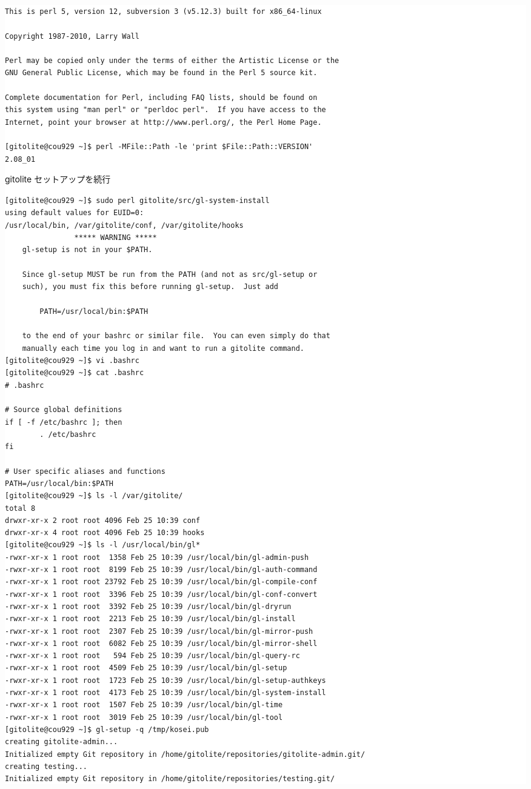     This is perl 5, version 12, subversion 3 (v5.12.3) built for x86_64-linux
    
    Copyright 1987-2010, Larry Wall
    
    Perl may be copied only under the terms of either the Artistic License or the
    GNU General Public License, which may be found in the Perl 5 source kit.
    
    Complete documentation for Perl, including FAQ lists, should be found on
    this system using "man perl" or "perldoc perl".  If you have access to the
    Internet, point your browser at http://www.perl.org/, the Perl Home Page.
    
    [gitolite@cou929 ~]$ perl -MFile::Path -le 'print $File::Path::VERSION'
    2.08_01

gitolite セットアップを続行

    [gitolite@cou929 ~]$ sudo perl gitolite/src/gl-system-install
    using default values for EUID=0:
    /usr/local/bin, /var/gitolite/conf, /var/gitolite/hooks
                    ***** WARNING *****
        gl-setup is not in your $PATH.
    
        Since gl-setup MUST be run from the PATH (and not as src/gl-setup or
        such), you must fix this before running gl-setup.  Just add
    
            PATH=/usr/local/bin:$PATH
    
        to the end of your bashrc or similar file.  You can even simply do that
        manually each time you log in and want to run a gitolite command.
    [gitolite@cou929 ~]$ vi .bashrc
    [gitolite@cou929 ~]$ cat .bashrc
    # .bashrc
    
    # Source global definitions
    if [ -f /etc/bashrc ]; then
            . /etc/bashrc
    fi
    
    # User specific aliases and functions
    PATH=/usr/local/bin:$PATH
    [gitolite@cou929 ~]$ ls -l /var/gitolite/
    total 8
    drwxr-xr-x 2 root root 4096 Feb 25 10:39 conf
    drwxr-xr-x 4 root root 4096 Feb 25 10:39 hooks
    [gitolite@cou929 ~]$ ls -l /usr/local/bin/gl*
    -rwxr-xr-x 1 root root  1358 Feb 25 10:39 /usr/local/bin/gl-admin-push
    -rwxr-xr-x 1 root root  8199 Feb 25 10:39 /usr/local/bin/gl-auth-command
    -rwxr-xr-x 1 root root 23792 Feb 25 10:39 /usr/local/bin/gl-compile-conf
    -rwxr-xr-x 1 root root  3396 Feb 25 10:39 /usr/local/bin/gl-conf-convert
    -rwxr-xr-x 1 root root  3392 Feb 25 10:39 /usr/local/bin/gl-dryrun
    -rwxr-xr-x 1 root root  2213 Feb 25 10:39 /usr/local/bin/gl-install
    -rwxr-xr-x 1 root root  2307 Feb 25 10:39 /usr/local/bin/gl-mirror-push
    -rwxr-xr-x 1 root root  6082 Feb 25 10:39 /usr/local/bin/gl-mirror-shell
    -rwxr-xr-x 1 root root   594 Feb 25 10:39 /usr/local/bin/gl-query-rc
    -rwxr-xr-x 1 root root  4509 Feb 25 10:39 /usr/local/bin/gl-setup
    -rwxr-xr-x 1 root root  1723 Feb 25 10:39 /usr/local/bin/gl-setup-authkeys
    -rwxr-xr-x 1 root root  4173 Feb 25 10:39 /usr/local/bin/gl-system-install
    -rwxr-xr-x 1 root root  1507 Feb 25 10:39 /usr/local/bin/gl-time
    -rwxr-xr-x 1 root root  3019 Feb 25 10:39 /usr/local/bin/gl-tool
    [gitolite@cou929 ~]$ gl-setup -q /tmp/kosei.pub
    creating gitolite-admin...
    Initialized empty Git repository in /home/gitolite/repositories/gitolite-admin.git/
    creating testing...
    Initialized empty Git repository in /home/gitolite/repositories/testing.git/